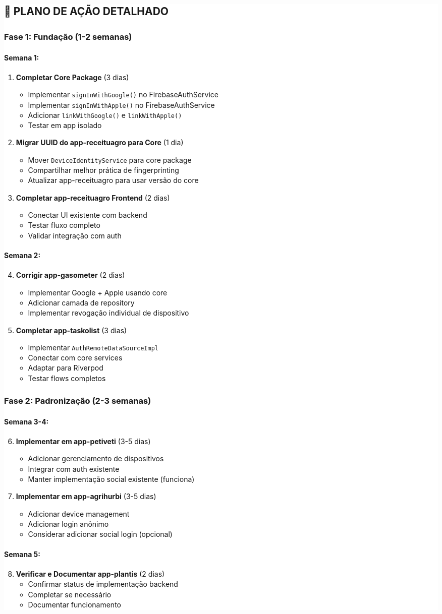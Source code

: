 
## 📝 PLANO DE AÇÃO DETALHADO

### Fase 1: Fundação (1-2 semanas)

#### Semana 1:
1. **Completar Core Package** (3 dias)
   - Implementar `signInWithGoogle()` no FirebaseAuthService
   - Implementar `signInWithApple()` no FirebaseAuthService
   - Adicionar `linkWithGoogle()` e `linkWithApple()`
   - Testar em app isolado

2. **Migrar UUID do app-receituagro para Core** (1 dia)
   - Mover `DeviceIdentityService` para core package
   - Compartilhar melhor prática de fingerprinting
   - Atualizar app-receituagro para usar versão do core

3. **Completar app-receituagro Frontend** (2 dias)
   - Conectar UI existente com backend
   - Testar fluxo completo
   - Validar integração com auth

#### Semana 2:
4. **Corrigir app-gasometer** (2 dias)
   - Implementar Google + Apple usando core
   - Adicionar camada de repository
   - Implementar revogação individual de dispositivo

5. **Completar app-taskolist** (3 dias)
   - Implementar `AuthRemoteDataSourceImpl`
   - Conectar com core services
   - Adaptar para Riverpod
   - Testar flows completos

### Fase 2: Padronização (2-3 semanas)

#### Semana 3-4:
6. **Implementar em app-petiveti** (3-5 dias)
   - Adicionar gerenciamento de dispositivos
   - Integrar com auth existente
   - Manter implementação social existente (funciona)

7. **Implementar em app-agrihurbi** (3-5 dias)
   - Adicionar device management
   - Adicionar login anônimo
   - Considerar adicionar social login (opcional)

#### Semana 5:
8. **Verificar e Documentar app-plantis** (2 dias)
   - Confirmar status de implementação backend
   - Completar se necessário
   - Documentar funcionamento
